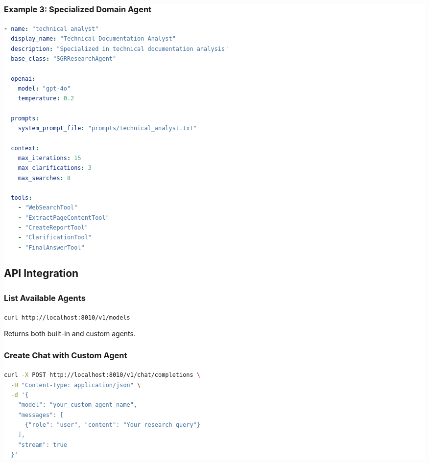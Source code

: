 
### Example 3: Specialized Domain Agent

```yaml
- name: "technical_analyst"
  display_name: "Technical Documentation Analyst"
  description: "Specialized in technical documentation analysis"
  base_class: "SGRResearchAgent"

  openai:
    model: "gpt-4o"
    temperature: 0.2

  prompts:
    system_prompt_file: "prompts/technical_analyst.txt"

  context:
    max_iterations: 15
    max_clarifications: 3
    max_searches: 8

  tools:
    - "WebSearchTool"
    - "ExtractPageContentTool"
    - "CreateReportTool"
    - "ClarificationTool"
    - "FinalAnswerTool"
```

## API Integration

### List Available Agents

```bash
curl http://localhost:8010/v1/models
```

Returns both built-in and custom agents.

### Create Chat with Custom Agent

```bash
curl -X POST http://localhost:8010/v1/chat/completions \
  -H "Content-Type: application/json" \
  -d '{
    "model": "your_custom_agent_name",
    "messages": [
      {"role": "user", "content": "Your research query"}
    ],
    "stream": true
  }'
```
